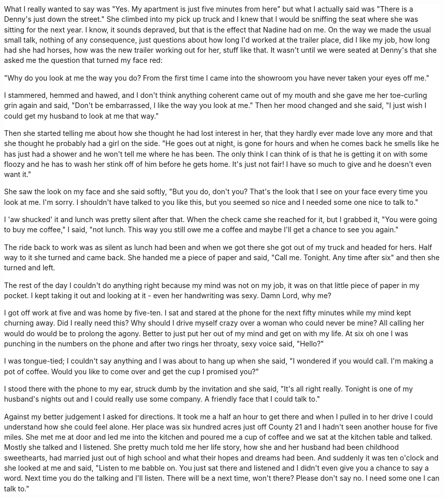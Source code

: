  What I really wanted to say was "Yes. My apartment is just five minutes from here" but what I actually said was "There is a Denny's just down the street." She climbed into my pick up truck and I knew that I would be sniffing the seat where she was sitting for the next year. I know, it sounds depraved, but that is the effect that Nadine had on me. On the way we made the usual small talk, nothing of any consequence, just questions about how long I'd worked at the trailer place, did I like my job, how long had she had horses, how was the new trailer working out for her, stuff like that. It wasn't until we were seated at Denny's that she asked me the question that turned my face red: 

 "Why do you look at me the way you do? From the first time I came into the showroom you have never taken your eyes off me." 

 I stammered, hemmed and hawed, and I don't think anything coherent came out of my mouth and she gave me her toe-curling grin again and said, "Don't be embarrassed, I like the way you look at me." Then her mood changed and she said, "I just wish I could get my husband to look at me that way." 

 Then she started telling me about how she thought he had lost interest in her, that they hardly ever made love any more and that she thought he probably had a girl on the side. "He goes out at night, is gone for hours and when he comes back he smells like he has just had a shower and he won't tell me where he has been. The only think I can think of is that he is getting it on with some floozy and he has to wash her stink off of him before he gets home. It's just not fair! I have so much to give and he doesn't even want it." 

 She saw the look on my face and she said softly, "But you do, don't you? That's the look that I see on your face every time you look at me. I'm sorry. I shouldn't have talked to you like this, but you seemed so nice and I needed some one nice to talk to." 

 I 'aw shucked' it and lunch was pretty silent after that. When the check came she reached for it, but I grabbed it, "You were going to buy me coffee," I said, "not lunch. This way you still owe me a coffee and maybe I'll get a chance to see you again." 

 The ride back to work was as silent as lunch had been and when we got there she got out of my truck and headed for hers. Half way to it she turned and came back. She handed me a piece of paper and said, "Call me. Tonight. Any time after six" and then she turned and left. 

 The rest of the day I couldn't do anything right because my mind was not on my job, it was on that little piece of paper in my pocket. I kept taking it out and looking at it - even her handwriting was sexy. Damn Lord, why me? 

 I got off work at five and was home by five-ten. I sat and stared at the phone for the next fifty minutes while my mind kept churning away. Did I really need this? Why should I drive myself crazy over a woman who could never be mine? All calling her would do would be to prolong the agony. Better to just put her out of my mind and get on with my life. At six oh one I was punching in the numbers on the phone and after two rings her throaty, sexy voice said, "Hello?" 

 I was tongue-tied; I couldn't say anything and I was about to hang up when she said, "I wondered if you would call. I'm making a pot of coffee. Would you like to come over and get the cup I promised you?" 

 I stood there with the phone to my ear, struck dumb by the invitation and she said, "It's all right really. Tonight is one of my husband's nights out and I could really use some company. A friendly face that I could talk to." 

 Against my better judgement I asked for directions. It took me a half an hour to get there and when I pulled in to her drive I could understand how she could feel alone. Her place was six hundred acres just off County 21 and I hadn't seen another house for five miles. She met me at door and led me into the kitchen and poured me a cup of coffee and we sat at the kitchen table and talked. Mostly she talked and I listened. She pretty much told me her life story, how she and her husband had been childhood sweethearts, had married just out of high school and what their hopes and dreams had been. And suddenly it was ten o'clock and she looked at me and said, "Listen to me babble on. You just sat there and listened and I didn't even give you a chance to say a word. Next time you do the talking and I'll listen. There will be a next time, won't there? Please don't say no. I need some one I can talk to." 
